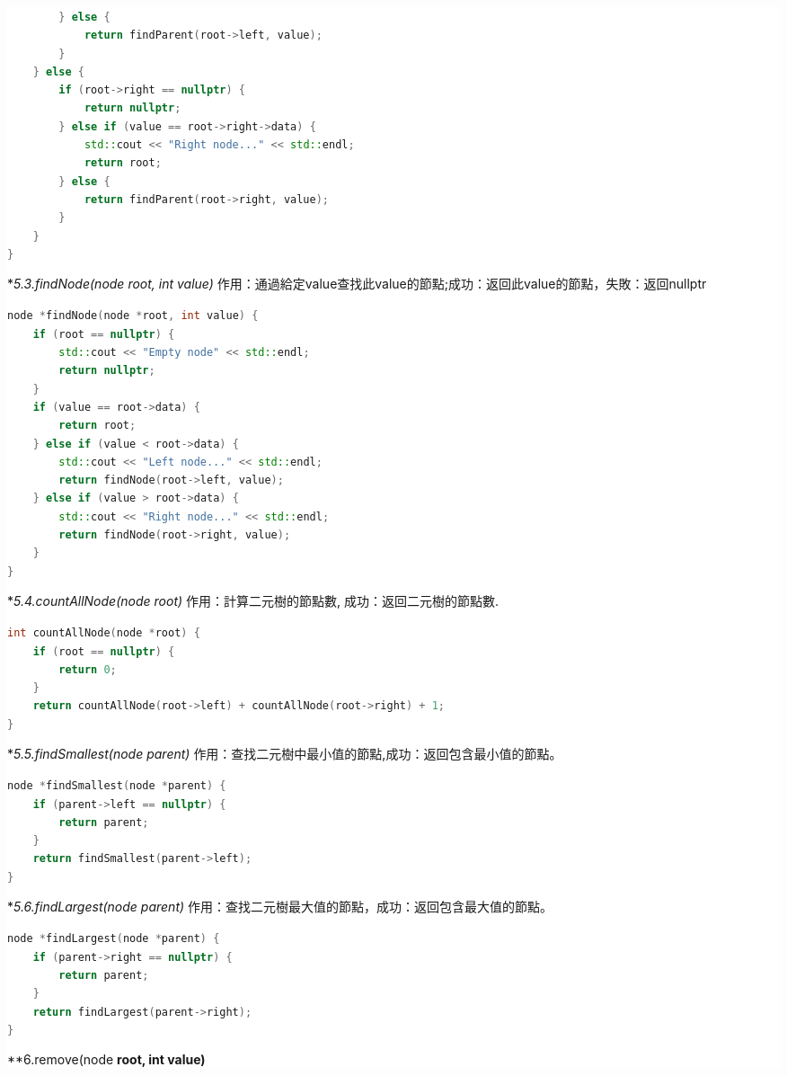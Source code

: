 ```c++
        } else {
            return findParent(root->left, value);
        }
    } else {
        if (root->right == nullptr) {
            return nullptr;
        } else if (value == root->right->data) {
            std::cout << "Right node..." << std::endl;
            return root;
        } else {
            return findParent(root->right, value);
        }
    }
}
```
**5.3.findNode(node *root, int value)**
作用：通過給定value查找此value的節點;成功：返回此value的節點，失敗：返回nullptr
```c++
node *findNode(node *root, int value) {
    if (root == nullptr) {
        std::cout << "Empty node" << std::endl;
        return nullptr;
    }
    if (value == root->data) {
        return root;
    } else if (value < root->data) {
        std::cout << "Left node..." << std::endl;
        return findNode(root->left, value);
    } else if (value > root->data) {
        std::cout << "Right node..." << std::endl;
        return findNode(root->right, value);
    }
}
```
**5.4.countAllNode(node *root)**
作用：計算二元樹的節點數, 成功：返回二元樹的節點數.
```c++
int countAllNode(node *root) {
    if (root == nullptr) {
        return 0;
    }
    return countAllNode(root->left) + countAllNode(root->right) + 1;
}
```
**5.5.findSmallest(node *parent)**
作用：查找二元樹中最小值的節點,成功：返回包含最小值的節點。
```c++
node *findSmallest(node *parent) {
    if (parent->left == nullptr) {
        return parent;
    }
    return findSmallest(parent->left);
}
```
**5.6.findLargest(node *parent)**
作用：查找二元樹最大值的節點，成功：返回包含最大值的節點。
```c++
node *findLargest(node *parent) {
    if (parent->right == nullptr) {
        return parent;
    }
    return findLargest(parent->right);
}
```
**6.remove(node **root, int value)**